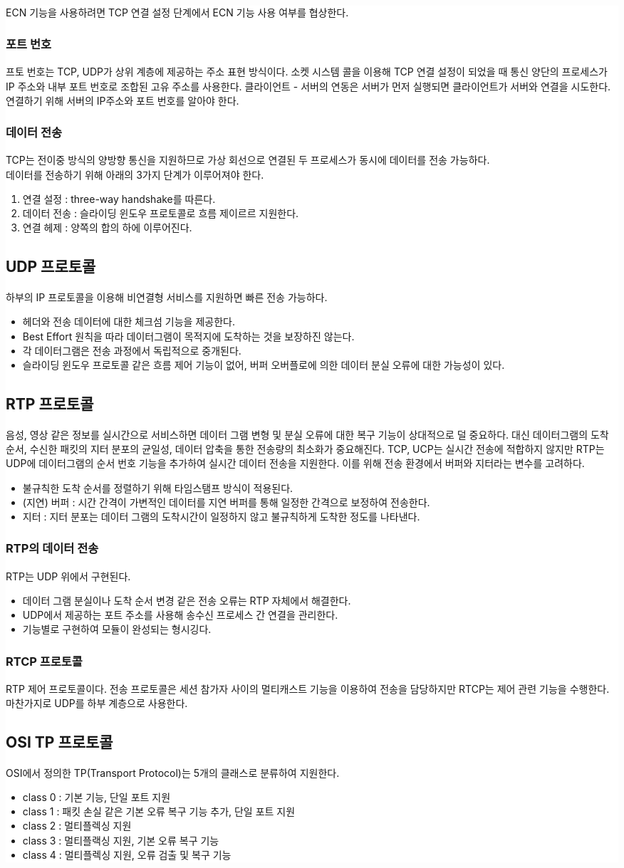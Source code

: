 ECN 기능을 사용하려면 TCP 연결 설정 단계에서 ECN 기능 사용 여부를 협상한다. 

### 포트 번호
프토 번호는 TCP, UDP가 상위 계층에 제공하는 주소 표현 방식이다. 소켓 시스템 콜을 이용해 TCP 연결 설정이 되었을 때 통신 양단의 프로세스가 IP 주소와 내부 포트 번호로 조합된 고유 주소를 사용한다.
클라이언트 - 서버의 연동은 서버가 먼저 실행되면 클라이언트가 서버와 연결을 시도한다. 연결하기 위해 서버의 IP주소와 포트 번호를 알아야 한다. 

### 데이터 전송
TCP는 전이중 방식의 양방향 통신을 지원하므로 가상 회선으로 연결된 두 프로세스가 동시에 데이터를 전송 가능하다.  
데이터를 전송하기 위해 아래의 3가지 단계가 이루어져야 한다.
1. 연결 설정 : three-way handshake를 따른다.
2. 데이터 전송 : 슬라이딩 윈도우 프로토콜로 흐름 제이르르 지원한다.
3. 연결 헤제 : 양쪽의 합의 하에 이루어진다.

## UDP 프로토콜
하부의 IP 프로토콜을 이용해 비연결형 서비스를 지원하면 빠른 전송 가능하다.
- 헤더와 전송 데이터에 대한 체크섬 기능을 제공한다.
- Best Effort 원칙을 따라 데이터그램이 목적지에 도착하는 것을 보장하진 않는다.
- 각 데이터그램은 전송 과정에서 독립적으로 중개된다. 
- 슬라이딩 윈도우 프로토콜 같은 흐름 제어 기능이 없어, 버퍼 오버플로에 의한 데이터 분실 오류에 대한 가능성이 있다.

## RTP 프로토콜
음성, 영상 같은 정보를 실시간으로 서비스하면 데이터 그램 변형 및 분실 오류에 대한 복구 기능이 상대적으로 덜 중요하다. 대신 데이터그램의 도착 순서, 수신한 패킷의 지터 분포의 균일성, 데이터 압축을 통한 전송량의 최소화가 중요해진다.
TCP, UCP는 실시간 전송에 적합하지 않지만 RTP는 UDP에 데이터그램의 순서 번호 기능을 추가하여 실시간 데이터 전송을 지원한다. 이를 위해 전송 환경에서 버퍼와 지터라는 변수를 고려하다.
- 불규칙한 도착 순서를 정렬하기 위해 타임스탬프 방식이 적용된다.
- (지연) 버퍼 : 시간 간격이 가변적인 데이터를 지연 버퍼를 통해 일정한 간격으로 보정하여 전송한다.
- 지터 : 지터 분포는 데이터 그램의 도착시간이 일정하지 않고 불규칙하게 도착한 정도를 나타낸다.


### RTP의 데이터 전송
RTP는 UDP 위에서 구현된다. 
- 데이터 그램 분실이나 도착 순서 변경 같은 전송 오류는 RTP 자체에서 해결한다.
- UDP에서 제공하는 포트 주소를 사용해 송수신 프로세스 간 연결을 관리한다.
- 기능별로 구현하여 모듈이 완성되는 형시깅다.

### RTCP 프로토콜
RTP 제어 프로토콜이다. 전송 프로토콜은 세션 참가자 사이의 멀티캐스트 기능을 이용하여 전송을 담당하지만 RTCP는 제어 관련 기능을 수행한다.
마찬가지로 UDP를 하부 계층으로 사용한다.

## OSI TP 프로토콜
OSI에서 정의한 TP(Transport Protocol)는 5개의 클래스로 분류하여 지원한다.
- class 0 : 기본 기능, 단일 포트 지원
- class 1 : 패킷 손실 같은 기본 오류 복구 기능 추가, 단일 포트 지원
- class 2 : 멀티플렉싱 지원
- class 3 : 멀티플랙싱 지원, 기본 오류 복구 기능
- class 4 : 멀티플렉싱 지원, 오류 검출 및 복구 기능 
